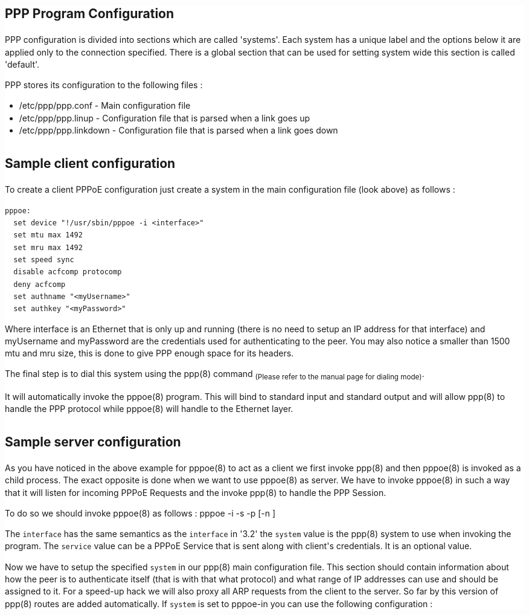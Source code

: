

## PPP Program Configuration
PPP configuration is divided into sections which are called 'systems'. Each
system has a unique label and the options below it are applied only to the
connection specified. There is a global section that can be used for setting
system wide this section is called 'default'.

PPP stores its configuration to the following files :
  * /etc/ppp/ppp.conf - Main configuration file
  * /etc/ppp/ppp.linup - Configuration file that is parsed when a link goes up
  * /etc/ppp/ppp.linkdown - Configuration file that is parsed when a link goes down

## Sample client configuration
To create a client PPPoE configuration just create a system in the main configuration file (look above) as follows :
```
pppoe:
  set device "!/usr/sbin/pppoe -i <interface>"
  set mtu max 1492
  set mru max 1492
  set speed sync
  disable acfcomp protocomp
  deny acfcomp
  set authname "<myUsername>"
  set authkey "<myPassword>"
```
Where interface is an Ethernet that is only up and running (there is no need to setup an IP address for that interface) and myUsername and myPassword are the credentials used for authenticating to the peer. You may also notice a smaller than 1500 mtu and mru size, this is done to give PPP enough space for its headers.

The final step is to dial this system using the ppp(8) command <sub>(Please refer to the manual page for dialing mode)</sub>.

It will automatically invoke the pppoe(8) program. This will bind to standard input and standard output and will allow ppp(8) to handle the PPP protocol while pppoe(8) will handle to the Ethernet layer.

## Sample server configuration
 As you have noticed in the above example for pppoe(8) to act as a client we first invoke ppp(8) and then pppoe(8) is invoked as a child process. The exact opposite is done when we want to use pppoe(8) as server. We have to invoke pppoe(8) in such a way that it will listen for incoming PPPoE Requests and the invoke ppp(8) to handle the PPP Session.

To do so we should invoke pppoe(8) as follows :
   pppoe -i <interface> -s -p <system> [-n <service>]

 The `interface` has the same semantics as the `interface` in '3.2' the `system` value is the ppp(8) system to use when invoking the program. The `service` value can be a PPPoE Service that is sent along with client's credentials. It is an optional value.

 Now we have to setup the specified `system` in our ppp(8) main configuration file. This section should contain information about how the peer is to authenticate itself (that is with that what protocol) and what range of IP addresses can use and should be assigned to it. For a speed-up hack we will also proxy all ARP requests from the client to the server. So far by this version of ppp(8) routes are added automatically. If `system` is set to pppoe-in you can use the following configuration :

